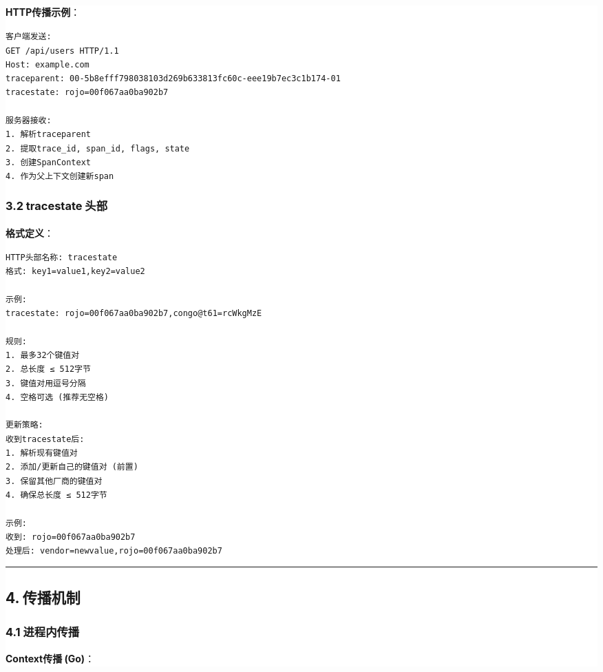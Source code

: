 **HTTP传播示例**：

```text
客户端发送:
GET /api/users HTTP/1.1
Host: example.com
traceparent: 00-5b8efff798038103d269b633813fc60c-eee19b7ec3c1b174-01
tracestate: rojo=00f067aa0ba902b7

服务器接收:
1. 解析traceparent
2. 提取trace_id, span_id, flags, state
3. 创建SpanContext
4. 作为父上下文创建新span
```

### 3.2 tracestate 头部

**格式定义**：

```text
HTTP头部名称: tracestate
格式: key1=value1,key2=value2

示例:
tracestate: rojo=00f067aa0ba902b7,congo@t61=rcWkgMzE

规则:
1. 最多32个键值对
2. 总长度 ≤ 512字节
3. 键值对用逗号分隔
4. 空格可选 (推荐无空格)

更新策略:
收到tracestate后:
1. 解析现有键值对
2. 添加/更新自己的键值对 (前置)
3. 保留其他厂商的键值对
4. 确保总长度 ≤ 512字节

示例:
收到: rojo=00f067aa0ba902b7
处理后: vendor=newvalue,rojo=00f067aa0ba902b7
```

---

## 4. 传播机制

### 4.1 进程内传播

**Context传播 (Go)**：
